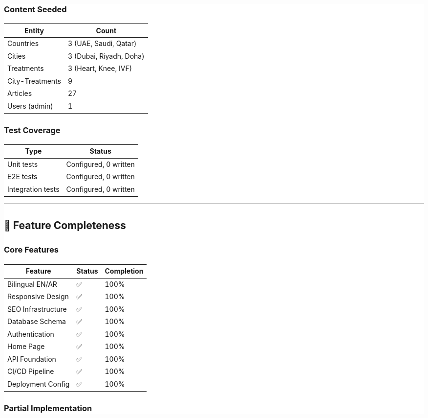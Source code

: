 ### Content Seeded

| Entity | Count |
|--------|-------|
| Countries | 3 (UAE, Saudi, Qatar) |
| Cities | 3 (Dubai, Riyadh, Doha) |
| Treatments | 3 (Heart, Knee, IVF) |
| City-Treatments | 9 |
| Articles | 27 |
| Users (admin) | 1 |

### Test Coverage

| Type | Status |
|------|--------|
| Unit tests | Configured, 0 written |
| E2E tests | Configured, 0 written |
| Integration tests | Configured, 0 written |

---

## 🎯 Feature Completeness

### Core Features

| Feature | Status | Completion |
|---------|--------|------------|
| Bilingual EN/AR | ✅ | 100% |
| Responsive Design | ✅ | 100% |
| SEO Infrastructure | ✅ | 100% |
| Database Schema | ✅ | 100% |
| Authentication | ✅ | 100% |
| Home Page | ✅ | 100% |
| API Foundation | ✅ | 100% |
| CI/CD Pipeline | ✅ | 100% |
| Deployment Config | ✅ | 100% |

### Partial Implementation
